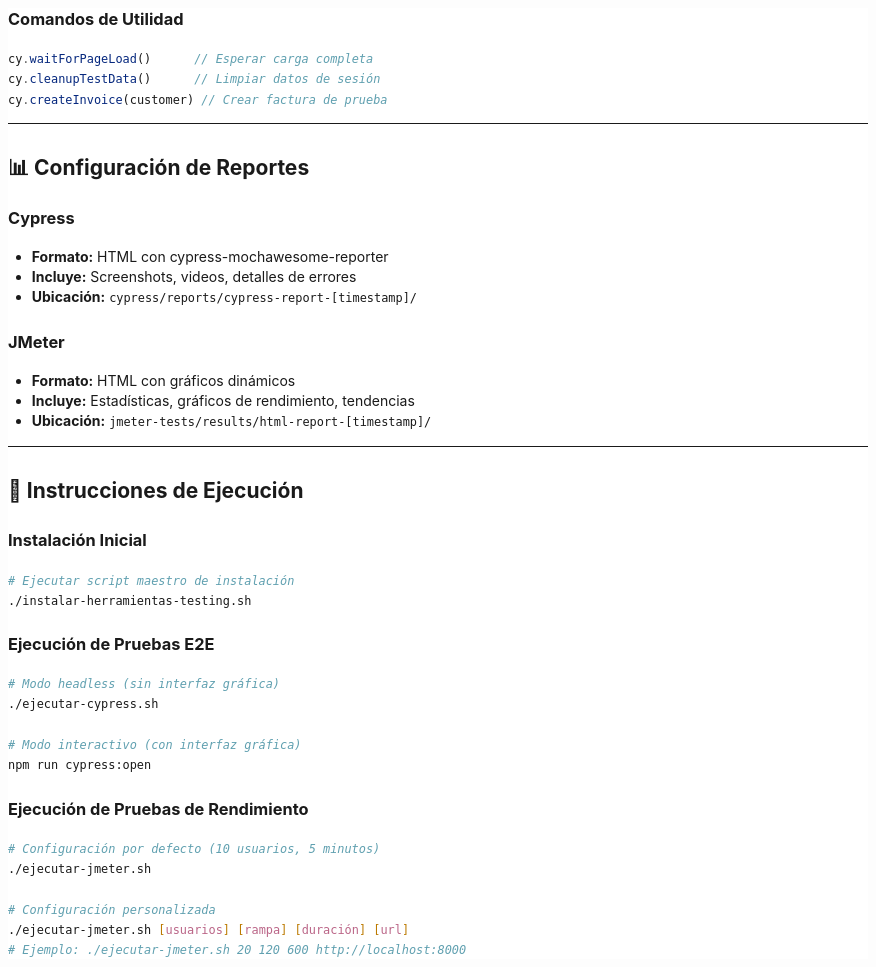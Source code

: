 ### Comandos de Utilidad
```javascript
cy.waitForPageLoad()      // Esperar carga completa
cy.cleanupTestData()      // Limpiar datos de sesión
cy.createInvoice(customer) // Crear factura de prueba
```

---

## 📊 Configuración de Reportes

### Cypress
- **Formato:** HTML con cypress-mochawesome-reporter
- **Incluye:** Screenshots, videos, detalles de errores
- **Ubicación:** `cypress/reports/cypress-report-[timestamp]/`

### JMeter
- **Formato:** HTML con gráficos dinámicos
- **Incluye:** Estadísticas, gráficos de rendimiento, tendencias
- **Ubicación:** `jmeter-tests/results/html-report-[timestamp]/`

---

## 🚀 Instrucciones de Ejecución

### Instalación Inicial
```bash
# Ejecutar script maestro de instalación
./instalar-herramientas-testing.sh
```

### Ejecución de Pruebas E2E
```bash
# Modo headless (sin interfaz gráfica)
./ejecutar-cypress.sh

# Modo interactivo (con interfaz gráfica)
npm run cypress:open
```

### Ejecución de Pruebas de Rendimiento
```bash
# Configuración por defecto (10 usuarios, 5 minutos)
./ejecutar-jmeter.sh

# Configuración personalizada
./ejecutar-jmeter.sh [usuarios] [rampa] [duración] [url]
# Ejemplo: ./ejecutar-jmeter.sh 20 120 600 http://localhost:8000
```
